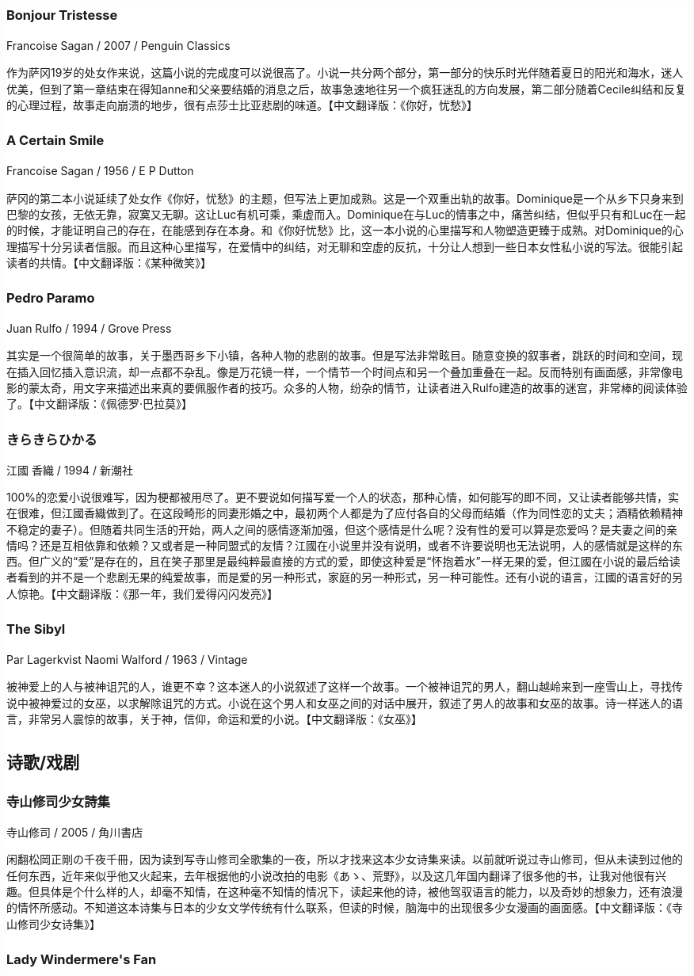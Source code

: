 
### Bonjour Tristesse 

Francoise Sagan / 2007 / Penguin Classics

作为萨冈19岁的处女作来说，这篇小说的完成度可以说很高了。小说一共分两个部分，第一部分的快乐时光伴随着夏日的阳光和海水，迷人优美，但到了第一章结束在得知anne和父亲要结婚的消息之后，故事急速地往另一个疯狂迷乱的方向发展，第二部分随着Cecile纠结和反复的心理过程，故事走向崩溃的地步，很有点莎士比亚悲剧的味道。【中文翻译版：《你好，忧愁》】

### A Certain Smile

Francoise Sagan / 1956 / E P Dutton

萨冈的第二本小说延续了处女作《你好，忧愁》的主题，但写法上更加成熟。这是一个双重出轨的故事。Dominique是一个从乡下只身来到巴黎的女孩，无依无靠，寂寞又无聊。这让Luc有机可乘，乘虚而入。Dominique在与Luc的情事之中，痛苦纠结，但似乎只有和Luc在一起的时候，才能证明自己的存在，在能感到存在本身。和《你好忧愁》比，这一本小说的心里描写和人物塑造更臻于成熟。对Dominique的心理描写十分另读者信服。而且这种心里描写，在爱情中的纠结，对无聊和空虚的反抗，十分让人想到一些日本女性私小说的写法。很能引起读者的共情。【中文翻译版：《某种微笑》】


### Pedro Paramo

Juan Rulfo / 1994 / Grove Press

其实是一个很简单的故事，关于墨西哥乡下小镇，各种人物的悲剧的故事。但是写法非常眩目。随意变换的叙事者，跳跃的时间和空间，现在插入回忆插入意识流，却一点都不杂乱。像是万花镜一样，一个情节一个时间点和另一个叠加重叠在一起。反而特别有画面感，非常像电影的蒙太奇，用文字来描述出来真的要佩服作者的技巧。众多的人物，纷杂的情节，让读者进入Rulfo建造的故事的迷宫，非常棒的阅读体验了。【中文翻译版：《佩德罗·巴拉莫》】


### きらきらひかる

江國 香織 / 1994 / 新潮社

100%的恋爱小说很难写，因为梗都被用尽了。更不要说如何描写爱一个人的状态，那种心情，如何能写的即不同，又让读者能够共情，实在很难，但江國香織做到了。在这段畸形的同妻形婚之中，最初两个人都是为了应付各自的父母而结婚（作为同性恋的丈夫；酒精依赖精神不稳定的妻子）。但随着共同生活的开始，两人之间的感情逐渐加强，但这个感情是什么呢？没有性的爱可以算是恋爱吗？是夫妻之间的亲情吗？还是互相依靠和依赖？又或者是一种同盟式的友情？江國在小说里并没有说明，或者不许要说明也无法说明，人的感情就是这样的东西。但广义的“爱”是存在的，且在笑子那里是最纯粹最直接的方式的爱，即使这种爱是“怀抱着水”一样无果的爱，但江國在小说的最后给读者看到的并不是一个悲剧无果的纯爱故事，而是爱的另一种形式，家庭的另一种形式，另一种可能性。还有小说的语言，江國的语言好的另人惊艳。【中文翻译版：《那一年，我们爱得闪闪发亮》】


### The Sibyl


Par Lagerkvist Naomi Walford / 1963 / Vintage

被神爱上的人与被神诅咒的人，谁更不幸？这本迷人的小说叙述了这样一个故事。一个被神诅咒的男人，翻山越岭来到一座雪山上，寻找传说中被神爱过的女巫，以求解除诅咒的方式。小说在这个男人和女巫之间的对话中展开，叙述了男人的故事和女巫的故事。诗一样迷人的语言，非常另人震惊的故事，关于神，信仰，命运和爱的小说。【中文翻译版：《女巫》】

## 诗歌/戏剧

### 寺山修司少女詩集

寺山修司 / 2005 / 角川書店

闲翻松岡正剛の千夜千冊，因为读到写寺山修司全歌集的一夜，所以才找来这本少女诗集来读。以前就听说过寺山修司，但从未读到过他的任何东西，近年来似乎他又火起来，去年根据他的小说改拍的电影《あゝ、荒野》，以及这几年国内翻译了很多他的书，让我对他很有兴趣。但具体是个什么样的人，却毫不知情，在这种毫不知情的情况下，读起来他的诗，被他驾驭语言的能力，以及奇妙的想象力，还有浪漫的情怀所感动。不知道这本诗集与日本的少女文学传统有什么联系，但读的时候，脑海中的出现很多少女漫画的画面感。【中文翻译版：《寺山修司少女诗集》】


### Lady Windermere's Fan
